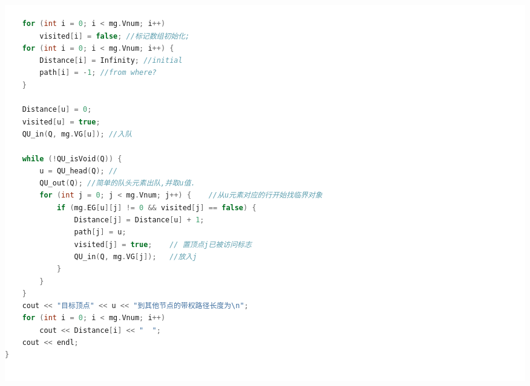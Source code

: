 ```cpp

	for (int i = 0; i < mg.Vnum; i++)
		visited[i] = false; //标记数组初始化;
	for (int i = 0; i < mg.Vnum; i++) {
		Distance[i] = Infinity; //initial
		path[i] = -1; //from where?
	}

	Distance[u] = 0;
	visited[u] = true;
	QU_in(Q, mg.VG[u]); //入队

	while (!QU_isVoid(Q)) {
		u = QU_head(Q); //
		QU_out(Q); //简单的队头元素出队,并取u值.
		for (int j = 0; j < mg.Vnum; j++) {    //从u元素对应的行开始找临界对象
			if (mg.EG[u][j] != 0 && visited[j] == false) { 
				Distance[j] = Distance[u] + 1;
				path[j] = u;
				visited[j] = true;    // 置顶点j已被访问标志
				QU_in(Q, mg.VG[j]);   //放入j
			}
		}
	}
	cout << "目标顶点" << u << "到其他节点的带权路径长度为\n";
	for (int i = 0; i < mg.Vnum; i++)
		cout << Distance[i] << "  ";
	cout << endl;
}
```

‍
